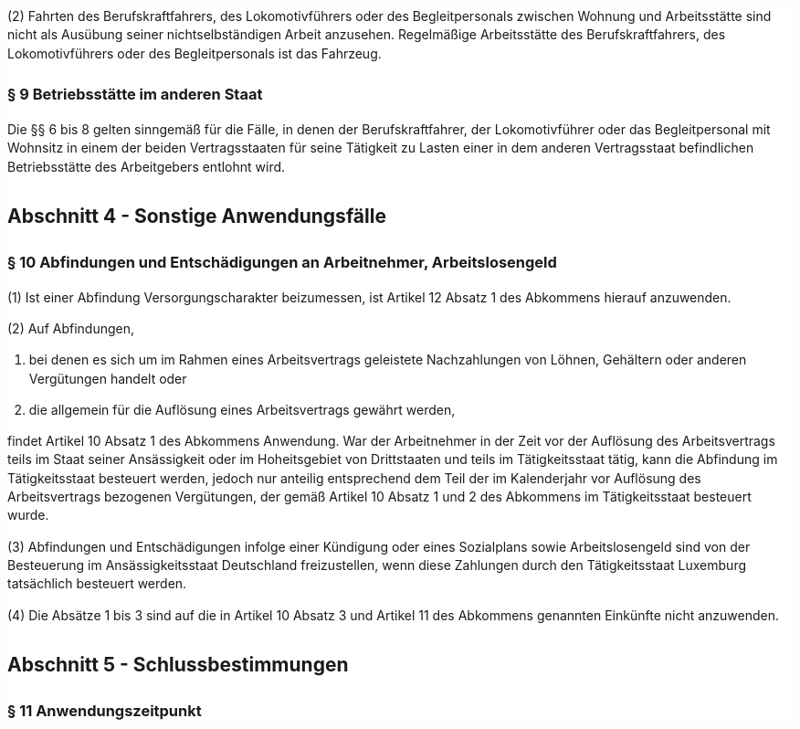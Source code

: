 (2) Fahrten des Berufskraftfahrers, des Lokomotivführers oder des
Begleitpersonals zwischen Wohnung und Arbeitsstätte sind nicht als
Ausübung seiner nichtselbständigen Arbeit anzusehen. Regelmäßige
Arbeitsstätte des Berufskraftfahrers, des Lokomotivführers oder des
Begleitpersonals ist das Fahrzeug.

### § 9 Betriebsstätte im anderen Staat

Die §§ 6 bis 8 gelten sinngemäß für die Fälle, in denen der
Berufskraftfahrer, der Lokomotivführer oder das Begleitpersonal mit
Wohnsitz in einem der beiden Vertragsstaaten für seine Tätigkeit zu
Lasten einer in dem anderen Vertragsstaat befindlichen Betriebsstätte
des Arbeitgebers entlohnt wird.

## Abschnitt 4 - Sonstige Anwendungsfälle

### § 10 Abfindungen und Entschädigungen an Arbeitnehmer, Arbeitslosengeld

(1) Ist einer Abfindung Versorgungscharakter beizumessen, ist Artikel
12 Absatz 1 des Abkommens hierauf anzuwenden.

(2) Auf Abfindungen,

1.  bei denen es sich um im Rahmen eines Arbeitsvertrags geleistete
    Nachzahlungen von Löhnen, Gehältern oder anderen Vergütungen handelt
    oder


2.  die allgemein für die Auflösung eines Arbeitsvertrags gewährt werden,



findet Artikel 10 Absatz 1 des Abkommens Anwendung. War der
Arbeitnehmer in der Zeit vor der Auflösung des Arbeitsvertrags teils
im Staat seiner Ansässigkeit oder im Hoheitsgebiet von Drittstaaten
und teils im Tätigkeitsstaat tätig, kann die Abfindung im
Tätigkeitsstaat besteuert werden, jedoch nur anteilig entsprechend dem
Teil der im Kalenderjahr vor Auflösung des Arbeitsvertrags bezogenen
Vergütungen, der gemäß Artikel 10 Absatz 1 und 2 des Abkommens im
Tätigkeitsstaat besteuert wurde.

(3) Abfindungen und Entschädigungen infolge einer Kündigung oder eines
Sozialplans sowie Arbeitslosengeld sind von der Besteuerung im
Ansässigkeitsstaat Deutschland freizustellen, wenn diese Zahlungen
durch den Tätigkeitsstaat Luxemburg tatsächlich besteuert werden.

(4) Die Absätze 1 bis 3 sind auf die in Artikel 10 Absatz 3 und
Artikel 11 des Abkommens genannten Einkünfte nicht anzuwenden.

## Abschnitt 5 - Schlussbestimmungen

### § 11 Anwendungszeitpunkt
